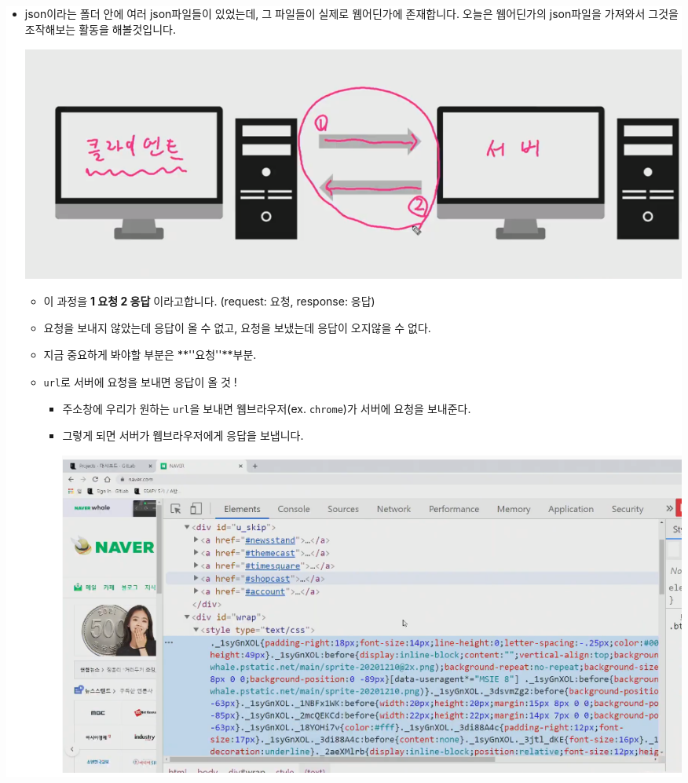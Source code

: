   - json이라는 폴더 안에 여러 json파일들이 있었는데, 그 파일들이 실제로 웹어딘가에 존재합니다. 오늘은 웹어딘가의 json파일을 가져와서 그것을 조작해보는 활동을 해볼것입니다.

    ![image-20210129090811172](04_dailynote.assets/image-20210129090811172.png)
    - 이 과정을 **1 요청 2 응답** 이라고합니다. (request: 요청, response: 응답)

    - 요청을 보내지 않았는데 응답이 올 수 없고, 요청을 보냈는데 응답이 오지않을 수 없다.

    - 지금 중요하게 봐야할 부분은 **''요청''**부분.

    - `url`로 서버에 요청을 보내면 응답이 올 것 !

      - 주소창에 우리가 원하는 `url`을 보내면 웹브라우저(ex. `chrome`)가 서버에 요청을 보내준다.

      - 그렇게 되면 서버가 웹브라우저에게 응답을 보냅니다.

        ![image-20210129091638792](04_dailynote.assets/image-20210129091638792.png)
